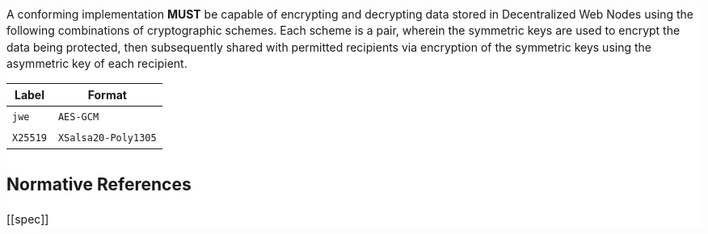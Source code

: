 A conforming implementation ****MUST**** be capable of encrypting and decrypting data stored in Decentralized Web Nodes using the following combinations of cryptographic schemes. Each scheme is a pair, wherein the symmetric keys are used to encrypt the data being protected, then subsequently shared with permitted recipients via encryption of the symmetric keys using the asymmetric key of each recipient.

| Label    | Format              |
| -------- | ------------------- |
| `jwe`    | `AES-GCM`           |
| `X25519` | `XSalsa20-Poly1305` |

## Normative References

[[spec]]
